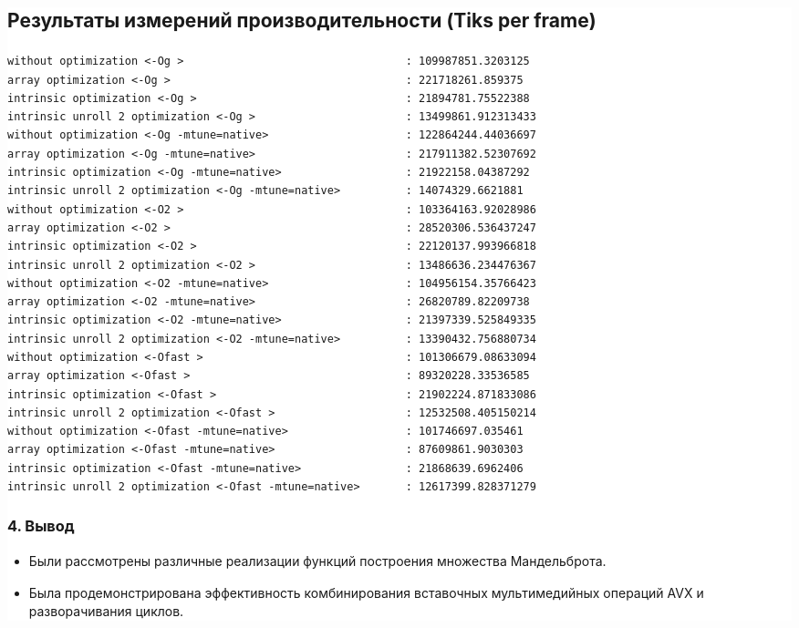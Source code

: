 
## Результаты измерений производительности (Tiks per frame)
```txt
without optimization <-Og >                                  : 109987851.3203125
array optimization <-Og >                                    : 221718261.859375
intrinsic optimization <-Og >                                : 21894781.75522388
intrinsic unroll 2 optimization <-Og >                       : 13499861.912313433
without optimization <-Og -mtune=native>                     : 122864244.44036697
array optimization <-Og -mtune=native>                       : 217911382.52307692
intrinsic optimization <-Og -mtune=native>                   : 21922158.04387292
intrinsic unroll 2 optimization <-Og -mtune=native>          : 14074329.6621881
without optimization <-O2 >                                  : 103364163.92028986
array optimization <-O2 >                                    : 28520306.536437247
intrinsic optimization <-O2 >                                : 22120137.993966818
intrinsic unroll 2 optimization <-O2 >                       : 13486636.234476367
without optimization <-O2 -mtune=native>                     : 104956154.35766423
array optimization <-O2 -mtune=native>                       : 26820789.82209738
intrinsic optimization <-O2 -mtune=native>                   : 21397339.525849335
intrinsic unroll 2 optimization <-O2 -mtune=native>          : 13390432.756880734
without optimization <-Ofast >                               : 101306679.08633094
array optimization <-Ofast >                                 : 89320228.33536585
intrinsic optimization <-Ofast >                             : 21902224.871833086
intrinsic unroll 2 optimization <-Ofast >                    : 12532508.405150214
without optimization <-Ofast -mtune=native>                  : 101746697.035461
array optimization <-Ofast -mtune=native>                    : 87609861.9030303
intrinsic optimization <-Ofast -mtune=native>                : 21868639.6962406
intrinsic unroll 2 optimization <-Ofast -mtune=native>       : 12617399.828371279

```



### 4. Вывод
- Были рассмотрены различные реализации функций построения множества Мандельброта.

- Была продемонстрирована эффективность комбинирования вставочных мультимедийных операций AVX и разворачивания циклов.